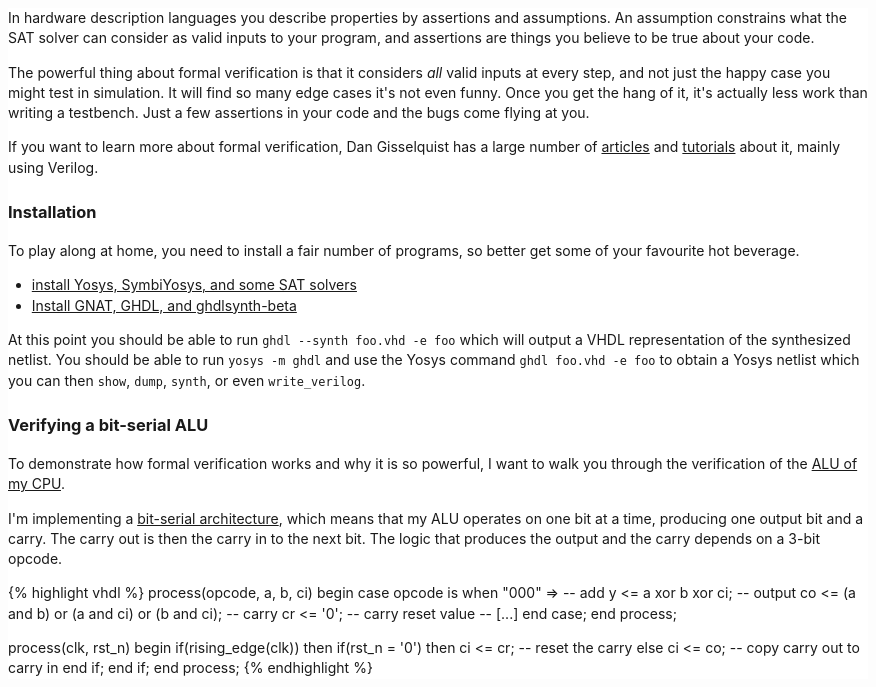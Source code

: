 In hardware description languages you describe properties by assertions and assumptions. An assumption constrains what the SAT solver can consider as valid inputs to your program, and assertions are things you believe to be true about your code.

The powerful thing about formal verification is that it considers *all* valid inputs at every step, and not just the happy case you might test in simulation. It will find so many edge cases it's not even funny. Once you get the hang of it, it's actually less work than writing a testbench. Just a few assertions in your code and the bugs come flying at you.

If you want to learn more about formal verification, Dan Gisselquist has a large number of [articles](https://zipcpu.com/) and [tutorials](https://zipcpu.com/tutorial/) about it, mainly using Verilog.

### Installation

To play along at home, you need to install a fair number of programs, so better get some of your favourite hot beverage.

* [install Yosys, SymbiYosys, and some SAT solvers](https://symbiyosys.readthedocs.io/en/latest/quickstart.html#installing)
* [Install GNAT, GHDL, and ghdlsynth-beta](https://github.com/tgingold/ghdlsynth-beta/blob/master/README.md)

At this point you should be able to run `ghdl --synth foo.vhd -e foo` which will output a VHDL representation of the synthesized netlist. You should be able to run `yosys -m ghdl` and use the Yosys command `ghdl foo.vhd -e foo` to obtain a Yosys netlist which you can then `show`, `dump`, `synth`, or even `write_verilog`.

### Verifying a bit-serial ALU

To demonstrate how formal verification works and why it is so powerful, I want to walk you through the verification of the [ALU of my CPU](https://github.com/pepijndevos/seqpu/blob/master/alu.vhd).

I'm implementing a [bit-serial architecture](https://en.wikipedia.org/wiki/Bit-serial_architecture), which means that my ALU operates on one bit at a time, producing one output bit and a carry. The carry out is then the carry in to the next bit. The logic that produces the output and the carry depends on a 3-bit opcode.

{% highlight vhdl %}
  process(opcode, a, b, ci)
  begin
    case opcode is
      when "000" => -- add
        y <= a xor b xor ci; -- output
        co <= (a and b) or (a and ci) or (b and ci); -- carry
        cr <= '0'; -- carry reset value
      -- [...]
    end case;
  end process;

  process(clk, rst_n)
  begin
    if(rising_edge(clk)) then
      if(rst_n = '0') then
        ci <= cr; -- reset the carry
      else
        ci <= co; -- copy carry out to carry in
      end if;
    end if;
  end process;
{% endhighlight %}
